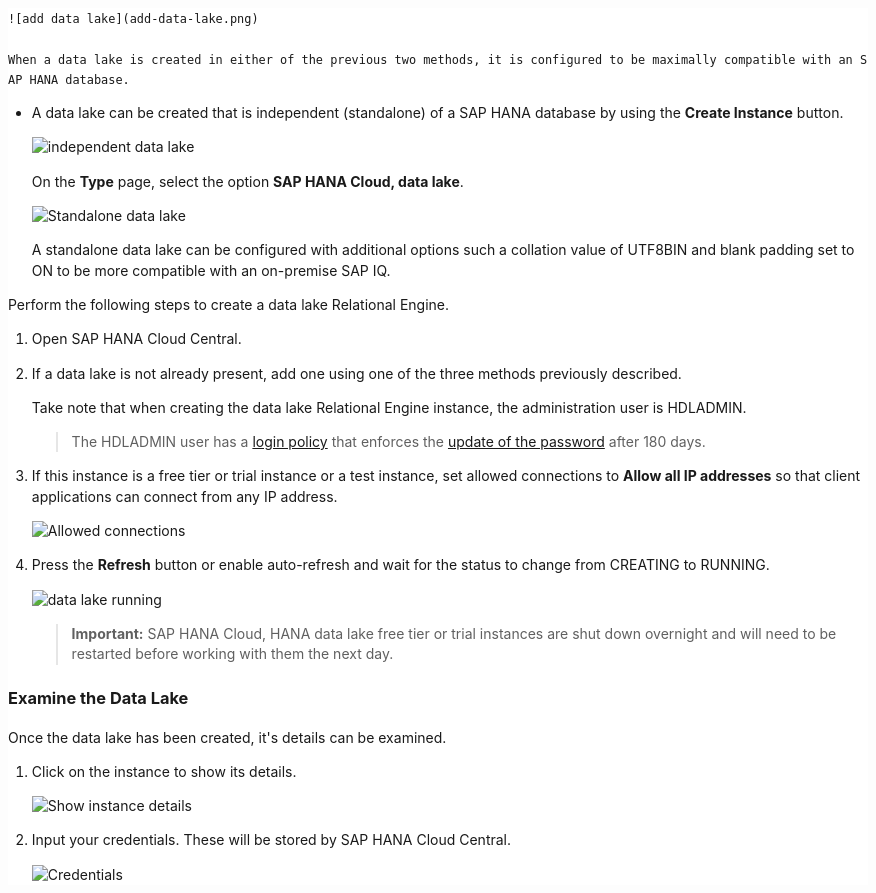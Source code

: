     ![add data lake](add-data-lake.png)

    When a data lake is created in either of the previous two methods, it is configured to be maximally compatible with an SAP HANA database.  

* A data lake can be created that is independent (standalone) of a SAP HANA database by using the **Create Instance** button.

    ![independent data lake](standalone.png)

     On the **Type** page, select the option **SAP HANA Cloud, data lake**.  

    ![Standalone data lake](standalone2.png)

    A standalone data lake can be configured with additional options such a collation value of UTF8BIN and blank padding set to ON to be more compatible with an on-premise SAP IQ.

Perform the following steps to create a data lake Relational Engine.

1. Open SAP HANA Cloud Central.  

2. If a data lake is not already present, add one using one of the three methods previously described.

    Take note that when creating the data lake Relational Engine instance, the administration user is HDLADMIN.

    >The HDLADMIN user has a [login policy](https://help.sap.com/docs/hana-cloud-data-lake/security-for-data-lake-relational-engine/login-policy-options) that enforces the [update of the password](https://help.sap.com/docs/hana-cloud-data-lake/security-for-data-lake-relational-engine/changing-password-single-control) after 180 days.  

3. If this instance is a free tier or trial instance or a test instance, set allowed connections to **Allow all IP addresses** so that client applications can connect from any IP address.  

    ![Allowed connections](allowed-connections.png)

4. Press the **Refresh** button or enable auto-refresh and wait for the status to change from CREATING to RUNNING.

    ![data lake running](data-lake-running.png)

    >**Important:** SAP HANA Cloud, HANA data lake free tier or trial instances are shut down overnight and will need to be restarted before working with them the next day.

### Examine the Data Lake
Once the data lake has been created, it's details can be examined.

1. Click on the instance to show its details.

    ![Show instance details](open-cockpit.png)

2. Input your credentials. These will be stored by SAP HANA Cloud Central.

    ![Credentials](credentials.png)
